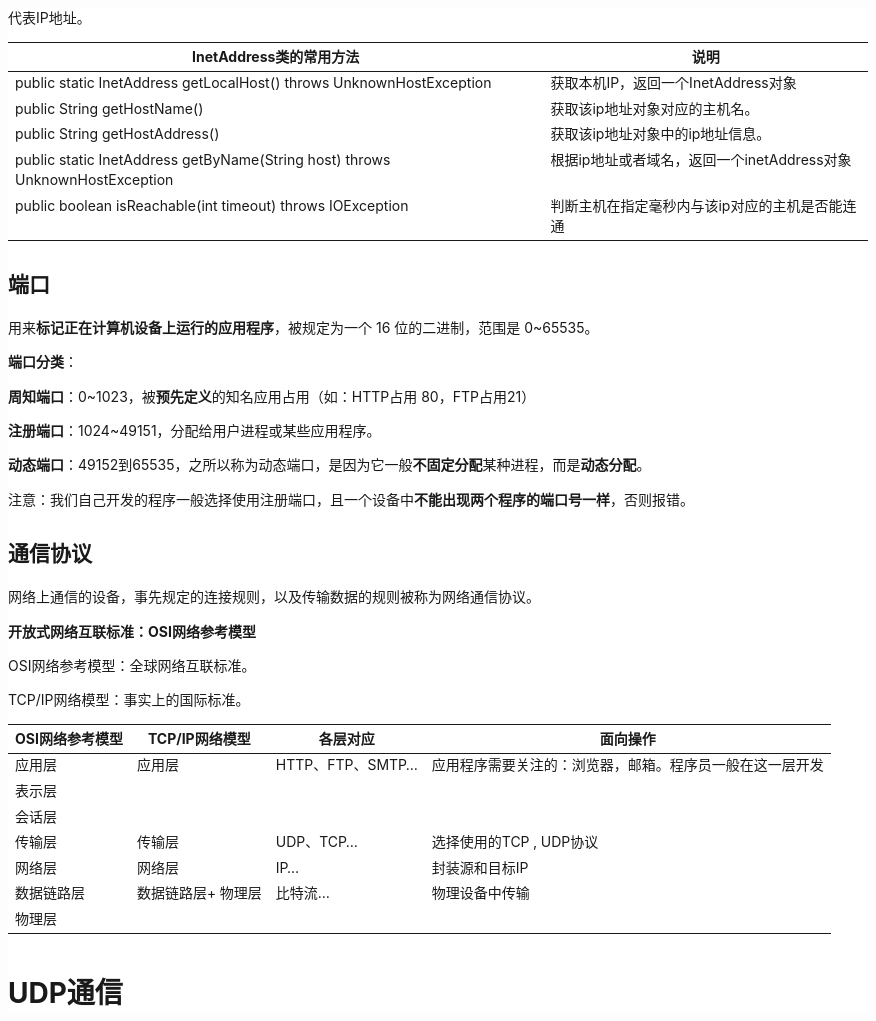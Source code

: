 代表IP地址。

| InetAddress类的常用方法                                      | 说明                                           |
| ------------------------------------------------------------ | ---------------------------------------------- |
| public static InetAddress getLocalHost()  throws  UnknownHostException | 获取本机IP，返回一个InetAddress对象            |
| public String getHostName()                                  | 获取该ip地址对象对应的主机名。                 |
| public String getHostAddress()                               | 获取该ip地址对象中的ip地址信息。               |
| public static InetAddress getByName(String host)       throws UnknownHostException | 根据ip地址或者域名，返回一个inetAddress对象    |
| public boolean isReachable(int  timeout)  throws  IOException | 判断主机在指定毫秒内与该ip对应的主机是否能连通 |

## 端口

用来**标记正在计算机设备上运行的应用程序**，被规定为一个 16 位的二进制，范围是 0~65535。

**端口分类**：

**周知端口**：0~1023，被**预先定义**的知名应用占用（如：HTTP占用 80，FTP占用21） 

**注册端口**：1024~49151，分配给用户进程或某些应用程序。

**动态端口**：49152到65535，之所以称为动态端口，是因为它一般**不固定分配**某种进程，而是**动态分配**。

注意：我们自己开发的程序一般选择使用注册端口，且一个设备中**不能出现两个程序的端口号一样**，否则报错。

## 通信协议

网络上通信的设备，事先规定的连接规则，以及传输数据的规则被称为网络通信协议。

**开放式网络互联标准：OSI网络参考模型**

OSI网络参考模型：全球网络互联标准。

TCP/IP网络模型：事实上的国际标准。

| OSI网络参考模型 | TCP/IP网络模型     | 各层对应         | 面向操作                                                 |
| --------------- | ------------------ | ---------------- | -------------------------------------------------------- |
| 应用层          | 应用层             | HTTP、FTP、SMTP… | 应用程序需要关注的：浏览器，邮箱。程序员一般在这一层开发 |
| 表示层          |                    |                  |                                                          |
| 会话层          |                    |                  |                                                          |
| 传输层          | 传输层             | UDP、TCP…        | 选择使用的TCP , UDP协议                                  |
| 网络层          | 网络层             | IP…              | 封装源和目标IP                                           |
| 数据链路层      | 数据链路层+ 物理层 | 比特流…          | 物理设备中传输                                           |
| 物理层          |                    |                  |                                                          |

# UDP通信
